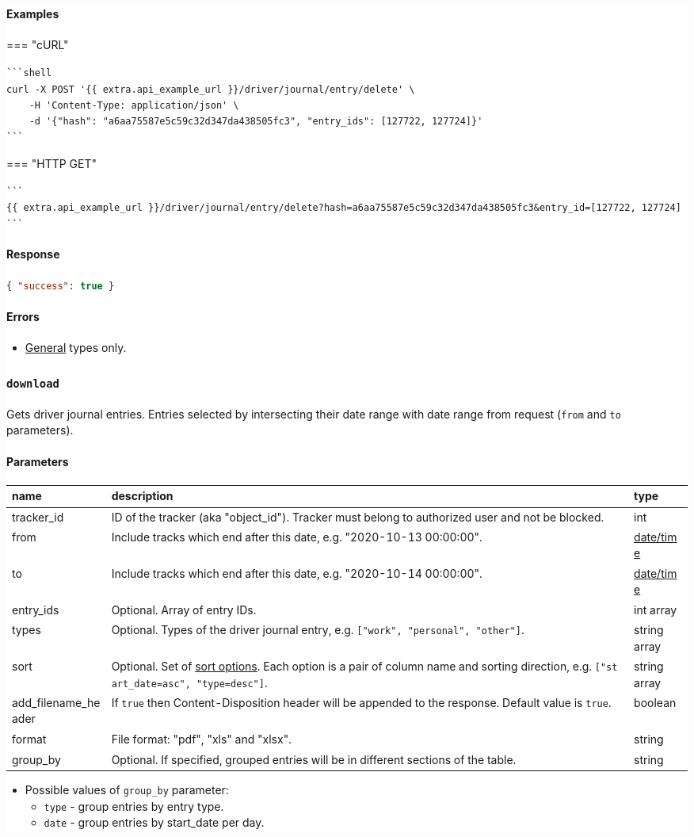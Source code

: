 #### Examples

=== "cURL"

    ```shell
    curl -X POST '{{ extra.api_example_url }}/driver/journal/entry/delete' \
        -H 'Content-Type: application/json' \
        -d '{"hash": "a6aa75587e5c59c32d347da438505fc3", "entry_ids": [127722, 127724]}'
    ```

=== "HTTP GET"

    ```
    {{ extra.api_example_url }}/driver/journal/entry/delete?hash=a6aa75587e5c59c32d347da438505fc3&entry_id=[127722, 127724]
    ```

#### Response

```json
{ "success": true }
```

#### Errors

* [General](../../../getting-started.md#error-codes) types only.


### `download`

Gets driver journal entries. Entries selected by intersecting their date range with date range from request (`from` 
and `to` parameters).

#### Parameters

| name                | description                                                                                                                                 | type                                                |
|:--------------------|:--------------------------------------------------------------------------------------------------------------------------------------------|:----------------------------------------------------|
| tracker_id          | ID of the tracker (aka "object_id"). Tracker must belong to authorized user and not be blocked.                                             | int                                                 |
| from                | Include tracks which end after this date, e.g. "2020-10-13 00:00:00".                                                                       | [date/time](../../../getting-started.md#data-types) |
| to                  | Include tracks which end after this date, e.g. "2020-10-14 00:00:00".                                                                       | [date/time](../../../getting-started.md#data-types) |
| entry_ids           | Optional. Array of entry IDs.                                                                                                               | int array                                           |
| types               | Optional. Types of the driver journal entry, e.g. `["work", "personal", "other"]`.                                                          | string array                                        |
| sort                | Optional. Set of [sort options](#list). Each option is a pair of column name and sorting direction, e.g. `["start_date=asc", "type=desc"]`. | string array                                        |
| add_filename_header | If `true` then Content-Disposition header will be appended to the response. Default value is `true`.                                        | boolean                                             |
| format              | File format: "pdf", "xls" and "xlsx".                                                                                                       | string                                              |
| group_by            | Optional. If specified, grouped entries will be in different sections of the table.                                                         | string                                              |

* Possible values of `group_by` parameter:
    * `type` - group entries by entry type.
    * `date` - group entries by start_date per day.
